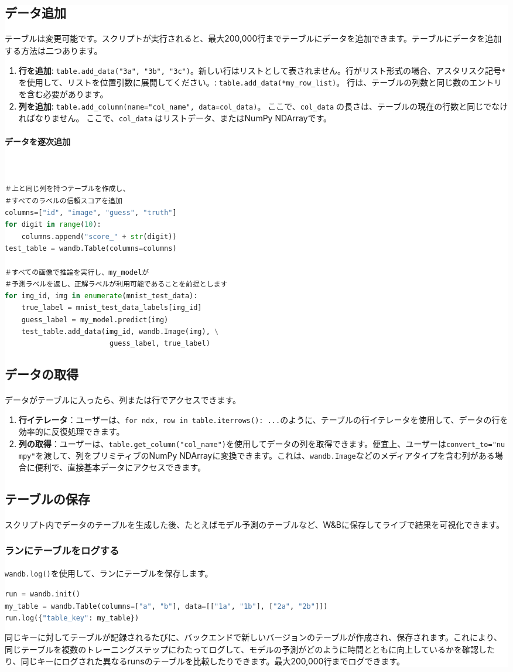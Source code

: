 ## データ追加

テーブルは変更可能です。スクリプトが実行されると、最大200,000行までテーブルにデータを追加できます。テーブルにデータを追加する方法は二つあります。

1. **行を追加**: `table.add_data("3a", "3b", "3c")`。新しい行はリストとして表されません。行がリスト形式の場合、アスタリスク記号`*`を使用して、リストを位置引数に展開してください。: `table.add_data(*my_row_list)`。 行は、テーブルの列数と同じ数のエントリを含む必要があります。
2. **列を追加**: `table.add_column(name="col_name", data=col_data)`。 ここで、`col_data` の長さは、テーブルの現在の行数と同じでなければなりません。 ここで、`col_data` はリストデータ、またはNumPy NDArrayです。

#### データを逐次追加

```python


＃上と同じ列を持つテーブルを作成し、
＃すべてのラベルの信頼スコアを追加
columns=["id", "image", "guess", "truth"]
for digit in range(10):
    columns.append("score_" + str(digit))
test_table = wandb.Table(columns=columns)

＃すべての画像で推論を実行し、my_modelが
＃予測ラベルを返し、正解ラベルが利用可能であることを前提とします
for img_id, img in enumerate(mnist_test_data):
    true_label = mnist_test_data_labels[img_id]
    guess_label = my_model.predict(img)
    test_table.add_data(img_id, wandb.Image(img), \
                         guess_label, true_label)
```

## データの取得

データがテーブルに入ったら、列または行でアクセスできます。

1. **行イテレータ**：ユーザーは、`for ndx, row in table.iterrows(): ...`のように、テーブルの行イテレータを使用して、データの行を効率的に反復処理できます。
2. **列の取得**：ユーザーは、`table.get_column("col_name")`を使用してデータの列を取得できます。便宜上、ユーザーは`convert_to="numpy"`を渡して、列をプリミティブのNumPy NDArrayに変換できます。これは、`wandb.Image`などのメディアタイプを含む列がある場合に便利で、直接基本データにアクセスできます。

## テーブルの保存

スクリプト内でデータのテーブルを生成した後、たとえばモデル予測のテーブルなど、W&Bに保存してライブで結果を可視化できます。

### ランにテーブルをログする

`wandb.log()`を使用して、ランにテーブルを保存します。
```python
run = wandb.init()
my_table = wandb.Table(columns=["a", "b"], data=[["1a", "1b"], ["2a", "2b"]])
run.log({"table_key": my_table})
```

同じキーに対してテーブルが記録されるたびに、バックエンドで新しいバージョンのテーブルが作成され、保存されます。これにより、同じテーブルを複数のトレーニングステップにわたってログして、モデルの予測がどのように時間とともに向上しているかを確認したり、同じキーにログされた異なるrunsのテーブルを比較したりできます。最大200,000行までログできます。
